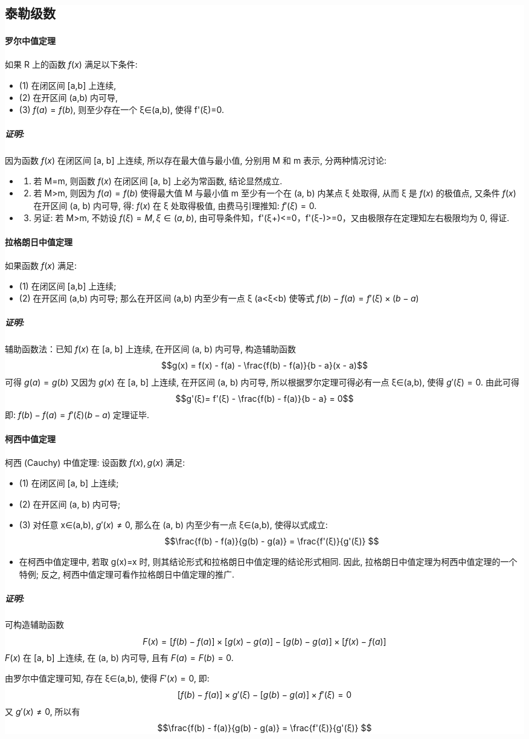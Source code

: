 ## 泰勒级数



#### 罗尔中值定理

如果 R 上的函数 $f(x)$ 满足以下条件:
* (1) 在闭区间 [a,b] 上连续, 
* (2) 在开区间 (a,b) 内可导, 
* (3) $f(a)=f(b)$, 则至少存在一个 ξ∈(a,b), 使得 f'(ξ)=0. 
##### 证明: 
因为函数 $f(x)$ 在闭区间 [a, b] 上连续, 所以存在最大值与最小值, 分别用 M 和 m 表示, 分两种情况讨论: 
* 1. 若 M=m, 则函数 $f(x)$ 在闭区间 [a, b] 上必为常函数, 结论显然成立. 
* 2. 若 M>m, 则因为 $f(a)=f(b)$ 使得最大值 M 与最小值 m 至少有一个在 (a, b) 内某点 ξ 处取得, 从而 ξ 是 $f(x)$ 的极值点, 又条件 $f(x)$ 在开区间 (a, b) 内可导, 得: $f(x)$ 在 ξ 处取得极值, 由费马引理推知: $f'(ξ)=0$.
* 3. 另证: 若 M>m, 不妨设 $f(ξ)=M, ξ∈(a,b)$, 由可导条件知，f'(ξ+)<=0，f'(ξ-)>=0，又由极限存在定理知左右极限均为 0, 得证. 



#### 拉格朗日中值定理
如果函数 $f(x)$ 满足:
* (1) 在闭区间 [a,b] 上连续;
* (2) 在开区间 (a,b) 内可导; 那么在开区间 (a,b) 内至少有一点 ξ (a<ξ<b) 使等式 $f(b) - f(a) = f'(ξ) {\times} (b-a)$
##### 证明: 
辅助函数法：已知 $f(x)$ 在 [a, b] 上连续, 在开区间 (a, b) 内可导, 构造辅助函数 
$$g(x) = f(x) - f(a) - \frac{f(b) - f(a)}{b - a}(x - a)$$ 
可得 $g(a) = g(b)$ 
又因为 $g(x)$ 在 [a, b] 上连续, 在开区间 (a, b) 内可导, 
所以根据罗尔定理可得必有一点  ξ∈(a,b), 使得 $g'(ξ)=0$.
由此可得 
$$g'(ξ)= f'(ξ) - \frac{f(b) - f(a)}{b - a} = 0$$
即: $f(b) - f(a) = f'(ξ)(b - a)$
定理证毕. 



#### 柯西中值定理
柯西 (Cauchy) 中值定理: 设函数 $f(x), g(x)$ 满足: 
* (1) 在闭区间 [a, b] 上连续;
* (2) 在开区间 (a, b) 内可导;
* (3) 对任意 x∈(a,b), $g'(x)≠0$, 
那么在 (a, b) 内至少有一点 ξ∈(a,b), 使得以式成立: 
$$\frac{f(b) - f(a)}{g(b) - g(a)} = \frac{f'(ξ)}{g'(ξ)} $$

* 在柯西中值定理中, 若取 g(x)=x 时, 则其结论形式和拉格朗日中值定理的结论形式相同. 因此, 拉格朗日中值定理为柯西中值定理的一个特例; 反之, 柯西中值定理可看作拉格朗日中值定理的推广. 
##### 证明: 

可构造辅助函数 
$$F(x) = [f(b) - f(a)] {\times} [g(x) - g(a)] - [g(b) - g(a)] {\times} [f(x) - f(a)]$$
$F(x)$ 在 [a, b] 上连续, 在 (a, b) 内可导, 且有 $F(a) = F(b) = 0$. 

由罗尔中值定理可知, 存在 ξ∈(a,b), 使得 $F'(x) = 0$, 即: 
$$[f(b) - f(a)] {\times} g'(ξ) - [g(b) - g(a)] {\times} f'(ξ) = 0$$
又 $g'(x) ≠ 0$, 所以有
$$\frac{f(b) - f(a)}{g(b) - g(a)} = \frac{f'(ξ)}{g'(ξ)} $$
